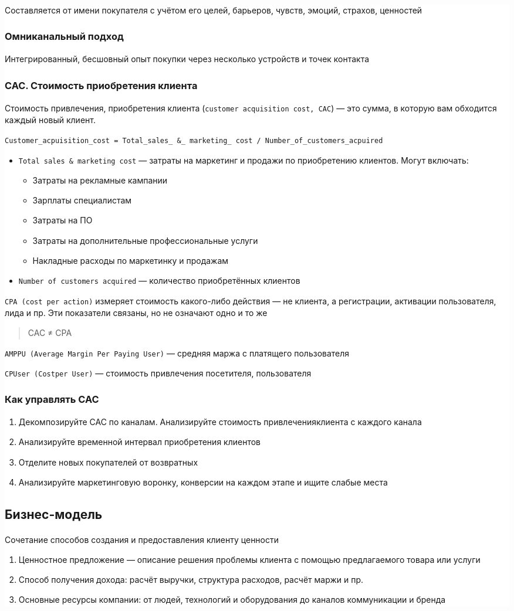 Составляется от имени покупателя с учётом его целей,  барьеров, чувств, эмоций, страхов, ценностей 

### Омниканальный подход

Интегрированный, бесшовный опыт покупки через несколько устройств и точек контакта

### CAC. Стоимость приобретения клиента

Стоимость привлечения, приобретения клиента (`customer acquisition cost, CAC`) — это сумма, в которую вам обходится каждый новый клиент.

```
Customer_acpuisition_cost = Total_sales_ &_ marketing_ cost / Number_of_customers_acpuired
```

- `Total sales & marketing cost` — затраты на маркетинг
и продажи по приобретению клиентов. Могут включать:

    - Затраты на рекламные кампании

    - Зарплаты специалистам

    - Затраты на ПО

    - Затраты на дополнительные профессиональные услуги

    - Накладные расходы по маркетинку и продажам

- `Number of customers acquired` — количество приобретённых клиентов

`CPA (cost per action)` измеряет стоимость какого-либо действия — не клиента, а регистрации, активации пользователя, лида и пр. Эти  показатели связаны, но не означают одно и то же

> CAC ≠ CPA

`AMPPU (Average Margin Per Paying User)` — средняя маржа с  платящего пользователя

`CPUser (Costper User)` — стоимость привлечения посетителя,  пользователя

### Как управлять CAC

1. Декомпозируйте САС по каналам. Анализируйте
стоимость привлеченияклиента с каждого канала

2. Анализируйте временной интервал приобретения клиентов

3. Отделите новых покупателей от возвратных

4. Анализируйте маркетинговую воронку, конверсии на каждом  этапе и ищите слабые места

## Бизнес-модель

Сочетание способов создания и предоставления клиенту ценности 

1. Ценностное предложение — описание решения проблемы клиента  с помощью предлагаемого товара или услуги 

2. Способ получения дохода: расчёт выручки, структура  расходов, расчёт маржи и пр.

3. Основные ресурсы компании: от людей, технологий и  оборудования до каналов коммуникации и бренда 
